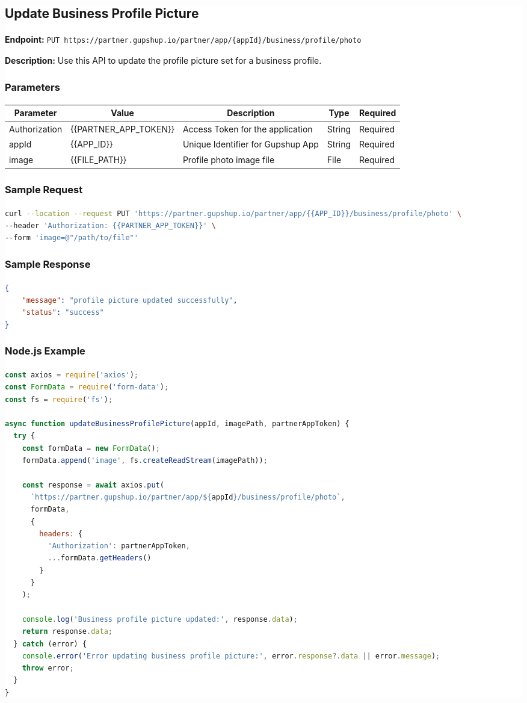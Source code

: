 
## Update Business Profile Picture

**Endpoint:** `PUT https://partner.gupshup.io/partner/app/{appId}/business/profile/photo`

**Description:** Use this API to update the profile picture set for a business profile.

### Parameters

| Parameter | Value | Description | Type | Required |
|-----------|-------|-------------|------|----------|
| Authorization | {{PARTNER_APP_TOKEN}} | Access Token for the application | String | Required |
| appId | {{APP_ID}} | Unique Identifier for Gupshup App | String | Required |
| image | {{FILE_PATH}} | Profile photo image file | File | Required |

### Sample Request

```bash
curl --location --request PUT 'https://partner.gupshup.io/partner/app/{{APP_ID}}/business/profile/photo' \
--header 'Authorization: {{PARTNER_APP_TOKEN}}' \
--form 'image=@"/path/to/file"'
```

### Sample Response

```json
{
    "message": "profile picture updated successfully",
    "status": "success"
}
```

### Node.js Example

```javascript
const axios = require('axios');
const FormData = require('form-data');
const fs = require('fs');

async function updateBusinessProfilePicture(appId, imagePath, partnerAppToken) {
  try {
    const formData = new FormData();
    formData.append('image', fs.createReadStream(imagePath));

    const response = await axios.put(
      `https://partner.gupshup.io/partner/app/${appId}/business/profile/photo`,
      formData,
      {
        headers: {
          'Authorization': partnerAppToken,
          ...formData.getHeaders()
        }
      }
    );
    
    console.log('Business profile picture updated:', response.data);
    return response.data;
  } catch (error) {
    console.error('Error updating business profile picture:', error.response?.data || error.message);
    throw error;
  }
}
```